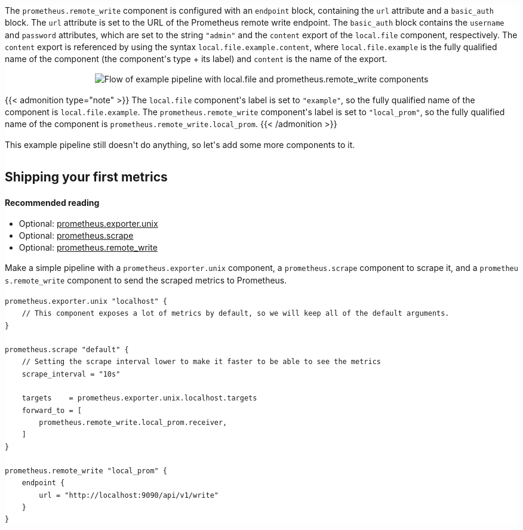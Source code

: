 The `prometheus.remote_write` component is configured with an `endpoint` block, containing the `url` attribute and a `basic_auth` block.
The `url` attribute is set to the URL of the Prometheus remote write endpoint.
The `basic_auth` block contains the `username` and `password` attributes, which are set to the string `"admin"` and the `content` export of the `local.file` component, respectively.
The `content` export is referenced by using the syntax `local.file.example.content`, where `local.file.example` is the fully qualified name of the component (the component's type + its label) and `content` is the name of the export.

<p align="center">
<img src="/media/docs/agent/diagram-flow-by-example-basic-0.svg" alt="Flow of example pipeline with local.file and prometheus.remote_write components" width="200" />
</p>

{{< admonition type="note" >}}
The `local.file` component's label is set to `"example"`, so the fully qualified name of the component is `local.file.example`.
The `prometheus.remote_write` component's label is set to `"local_prom"`, so the fully qualified name of the component is `prometheus.remote_write.local_prom`.
{{< /admonition >}}

This example pipeline still doesn't do anything, so let's add some more components to it.

## Shipping your first metrics

**Recommended reading**

- Optional: [prometheus.exporter.unix][]
- Optional: [prometheus.scrape][]
- Optional: [prometheus.remote_write][]

Make a simple pipeline with a `prometheus.exporter.unix` component, a `prometheus.scrape` component to scrape it, and a `prometheus.remote_write` component to send the scraped metrics to Prometheus.

```river
prometheus.exporter.unix "localhost" {
    // This component exposes a lot of metrics by default, so we will keep all of the default arguments.
}

prometheus.scrape "default" {
    // Setting the scrape interval lower to make it faster to be able to see the metrics
    scrape_interval = "10s"

    targets    = prometheus.exporter.unix.localhost.targets
    forward_to = [
        prometheus.remote_write.local_prom.receiver,
    ]
}

prometheus.remote_write "local_prom" {
    endpoint {
        url = "http://localhost:9090/api/v1/write"
    }
}
```


[Component reference]: ../../../reference/components/
[concat]: ../../../reference/stdlib/concat/
[Configuration language]: ../../../concepts/config-language/
[Configuration language concepts]: ../../../concepts/configuration_language/
[Standard library documentation]: ../../../reference/stdlib/
[node_exporter]: https://github.com/prometheus/node_exporter
[{{< param "PRODUCT_NAME" >}} configuration syntax]: https://github.com/grafana/river
[prometheus.exporter.redis]: ../../../reference/components/prometheus.exporter.redis/
[http://localhost:3000/explore]: http://localhost:3000/explore
[prometheus.exporter.unix]: ../../../reference/components/prometheus.exporter.unix/
[prometheus.scrape]: ../../../reference/components/prometheus.scrape/
[prometheus.remote_write]: ../../../reference/components/prometheus.remote_write/
[Components]: ../../../concepts/components/
[Component controller]: ../../../concepts/component_controller/
[Components configuration language]: ../../../concepts/config-language/components/
[env]: ../../../reference/stdlib/env/